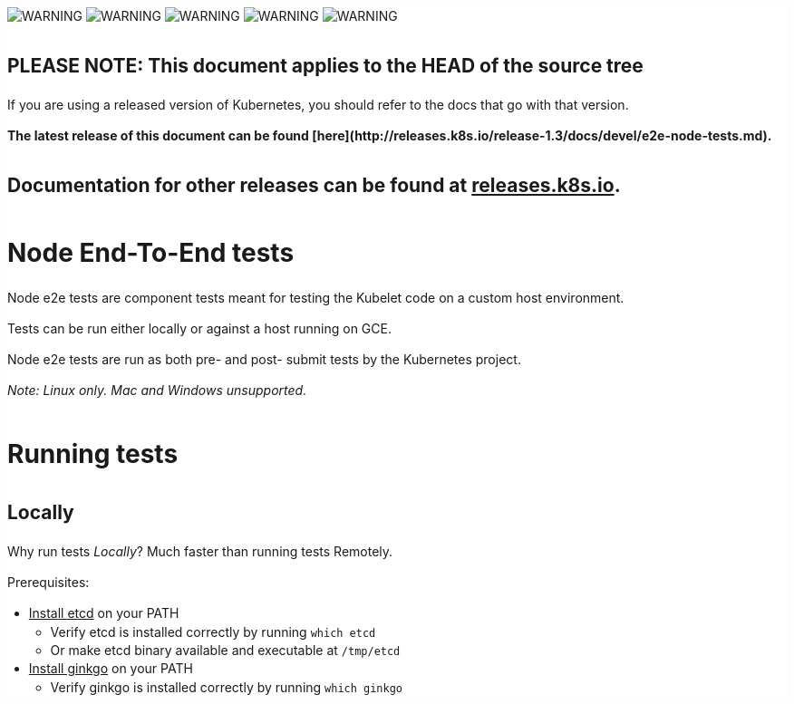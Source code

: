 



<img src="http://kubernetes.io/kubernetes/img/warning.png" alt="WARNING"
     width="25" height="25">
<img src="http://kubernetes.io/kubernetes/img/warning.png" alt="WARNING"
     width="25" height="25">
<img src="http://kubernetes.io/kubernetes/img/warning.png" alt="WARNING"
     width="25" height="25">
<img src="http://kubernetes.io/kubernetes/img/warning.png" alt="WARNING"
     width="25" height="25">
<img src="http://kubernetes.io/kubernetes/img/warning.png" alt="WARNING"
     width="25" height="25">

<h2>PLEASE NOTE: This document applies to the HEAD of the source tree</h2>

If you are using a released version of Kubernetes, you should
refer to the docs that go with that version.


<strong>
The latest release of this document can be found
[here](http://releases.k8s.io/release-1.3/docs/devel/e2e-node-tests.md).

Documentation for other releases can be found at
[releases.k8s.io](http://releases.k8s.io).
</strong>
--





# Node End-To-End tests

Node e2e tests are component tests meant for testing the Kubelet code on a custom host environment.

Tests can be run either locally or against a host running on GCE.

Node e2e tests are run as both pre- and post- submit tests by the Kubernetes project.

*Note: Linux only. Mac and Windows unsupported.*

# Running tests

## Locally

Why run tests *Locally*?  Much faster than running tests Remotely.

Prerequisites:
- [Install etcd](https://github.com/coreos/etcd/releases) on your PATH
  - Verify etcd is installed correctly by running `which etcd`
  - Or make etcd binary available and executable at `/tmp/etcd`
- [Install ginkgo](https://github.com/onsi/ginkgo) on your PATH
  - Verify ginkgo is installed correctly by running `which ginkgo`
